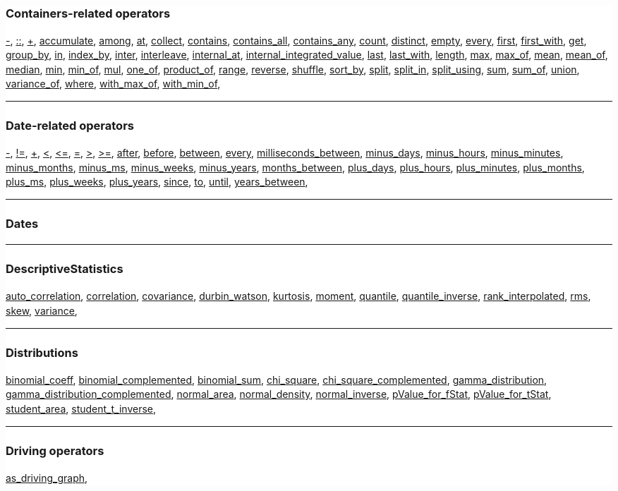 ### Containers-related operators
[-](#-), [::](#::), [+](#+), [accumulate](#accumulate), [among](#among), [at](#at), [collect](#collect), [contains](#contains), [contains_all](#contains_all), [contains_any](#contains_any), [count](#count), [distinct](#distinct), [empty](#empty), [every](#every), [first](#first), [first_with](#first_with), [get](#get), [group_by](#group_by), [in](#in), [index_by](#index_by), [inter](#inter), [interleave](#interleave), [internal_at](#internal_at), [internal_integrated_value](#internal_integrated_value), [last](#last), [last_with](#last_with), [length](#length), [max](#max), [max_of](#max_of), [mean](#mean), [mean_of](#mean_of), [median](#median), [min](#min), [min_of](#min_of), [mul](#mul), [one_of](#one_of), [product_of](#product_of), [range](#range), [reverse](#reverse), [shuffle](#shuffle), [sort_by](#sort_by), [split](#split), [split_in](#split_in), [split_using](#split_using), [sum](#sum), [sum_of](#sum_of), [union](#union), [variance_of](#variance_of), [where](#where), [with_max_of](#with_max_of), [with_min_of](#with_min_of), 

----

### Date-related operators
[-](#-), [!=](#!=), [+](#+), [<](#<), [<=](#<=), [=](#=), [>](#>), [>=](#>=), [after](#after), [before](#before), [between](#between), [every](#every), [milliseconds_between](#milliseconds_between), [minus_days](#minus_days), [minus_hours](#minus_hours), [minus_minutes](#minus_minutes), [minus_months](#minus_months), [minus_ms](#minus_ms), [minus_weeks](#minus_weeks), [minus_years](#minus_years), [months_between](#months_between), [plus_days](#plus_days), [plus_hours](#plus_hours), [plus_minutes](#plus_minutes), [plus_months](#plus_months), [plus_ms](#plus_ms), [plus_weeks](#plus_weeks), [plus_years](#plus_years), [since](#since), [to](#to), [until](#until), [years_between](#years_between), 

----

### Dates


----

### DescriptiveStatistics
[auto_correlation](#auto_correlation), [correlation](#correlation), [covariance](#covariance), [durbin_watson](#durbin_watson), [kurtosis](#kurtosis), [moment](#moment), [quantile](#quantile), [quantile_inverse](#quantile_inverse), [rank_interpolated](#rank_interpolated), [rms](#rms), [skew](#skew), [variance](#variance), 

----

### Distributions
[binomial_coeff](#binomial_coeff), [binomial_complemented](#binomial_complemented), [binomial_sum](#binomial_sum), [chi_square](#chi_square), [chi_square_complemented](#chi_square_complemented), [gamma_distribution](#gamma_distribution), [gamma_distribution_complemented](#gamma_distribution_complemented), [normal_area](#normal_area), [normal_density](#normal_density), [normal_inverse](#normal_inverse), [pValue_for_fStat](#pvalue_for_fstat), [pValue_for_tStat](#pvalue_for_tstat), [student_area](#student_area), [student_t_inverse](#student_t_inverse), 

----

### Driving operators
[as_driving_graph](#as_driving_graph), 
